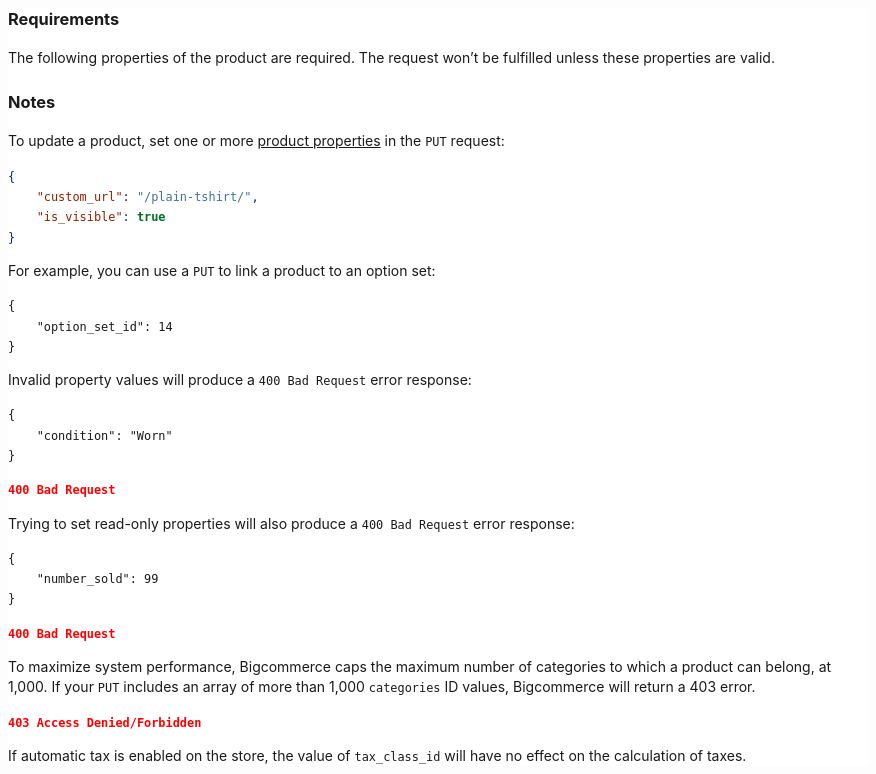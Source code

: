 ### Requirements

The following properties of the product are required. The request won’t be fulfilled unless these properties are valid.

### Notes

To update a product, set one or more [product properties](/api/?javascript#product-properties) in the `PUT` request:

```json
{
    "custom_url": "/plain-tshirt/",
    "is_visible": true
}
```

For example, you can use a `PUT` to link a product to an option set:

```curl
{
    "option_set_id": 14
}
```

Invalid property values will produce a `400 Bad Request` error response:

```curl 
{
    "condition": "Worn"
}
```

```json 
400 Bad Request
```

Trying to set read-only properties will also produce a `400 Bad Request` error response:

```curl
{
    "number_sold": 99
}
```

```json 
400 Bad Request
```
To maximize system performance, Bigcommerce caps the maximum number of categories to which a product can belong, at 1,000. If your `PUT` includes an array of more than 1,000 `categories` ID values, Bigcommerce will return a 403 error.

```json
403 Access Denied/Forbidden
```

If automatic tax is enabled on the store, the value of `tax_class_id` will have no effect on the calculation of taxes.
